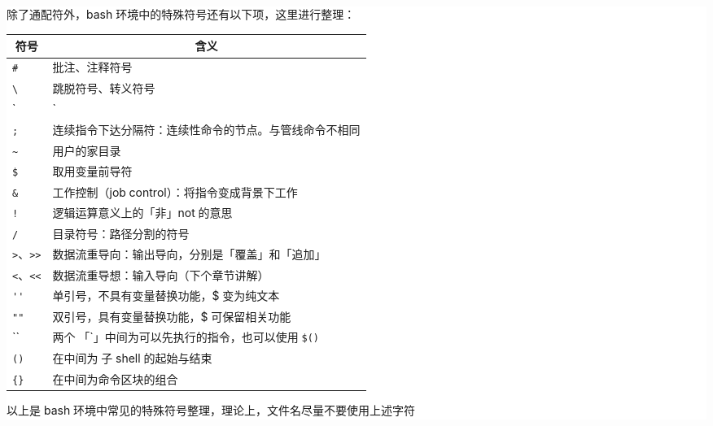 除了通配符外，bash 环境中的特殊符号还有以下项，这里进行整理：

| 符号 | 含义 |
| ---- | ---- |
| `#`  | 批注、注释符号 |
| `\`  | 跳脱符号、转义符号 |
| `|`  | 管线 pipe：分割两个管线命令的节点（后续介绍） |
| `;`  | 连续指令下达分隔符：连续性命令的节点。与管线命令不相同 |
| `~`  | 用户的家目录 |
| `$`  | 取用变量前导符 |
| `&`  | 工作控制（job control）：将指令变成背景下工作 |
| `!`  | 逻辑运算意义上的「非」not 的意思 |
| `/`  | 目录符号：路径分割的符号 |
| `>`、`>>`  | 数据流重导向：输出导向，分别是「覆盖」和「追加」 |
| `<`、`<<`  | 数据流重导想：输入导向（下个章节讲解） |
| `''`  | 单引号，不具有变量替换功能，$ 变为纯文本 |
| `""`  | 双引号，具有变量替换功能，$ 可保留相关功能 |
| ``  | 两个 「\`」中间为可以先执行的指令，也可以使用 `$()` |
| `()`  | 在中间为 子 shell 的起始与结束 |
| `{}`  | 在中间为命令区块的组合 |

以上是 bash 环境中常见的特殊符号整理，理论上，文件名尽量不要使用上述字符
